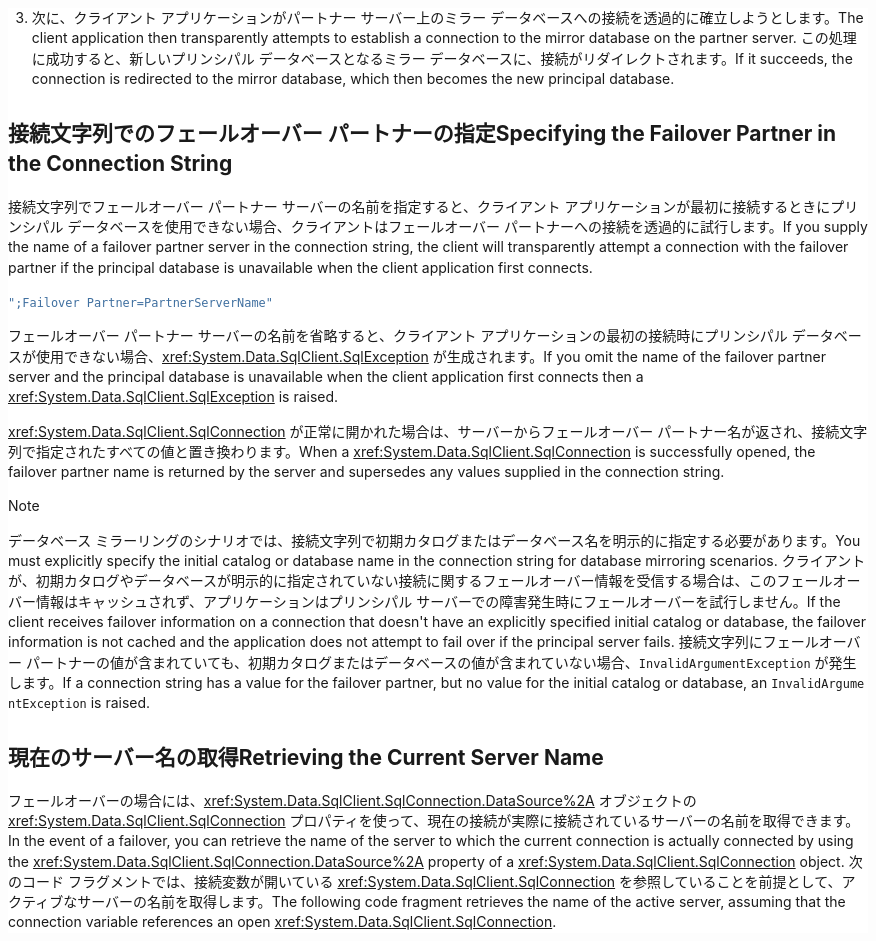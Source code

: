 3. <span data-ttu-id="127cc-111">次に、クライアント アプリケーションがパートナー サーバー上のミラー データベースへの接続を透過的に確立しようとします。</span><span class="sxs-lookup"><span data-stu-id="127cc-111">The client application then transparently attempts to establish a connection to the mirror database on the partner server.</span></span> <span data-ttu-id="127cc-112">この処理に成功すると、新しいプリンシパル データベースとなるミラー データベースに、接続がリダイレクトされます。</span><span class="sxs-lookup"><span data-stu-id="127cc-112">If it succeeds, the connection is redirected to the mirror database, which then becomes the new principal database.</span></span>  
  
## <a name="specifying-the-failover-partner-in-the-connection-string"></a><span data-ttu-id="127cc-113">接続文字列でのフェールオーバー パートナーの指定</span><span class="sxs-lookup"><span data-stu-id="127cc-113">Specifying the Failover Partner in the Connection String</span></span>  
 <span data-ttu-id="127cc-114">接続文字列でフェールオーバー パートナー サーバーの名前を指定すると、クライアント アプリケーションが最初に接続するときにプリンシパル データベースを使用できない場合、クライアントはフェールオーバー パートナーへの接続を透過的に試行します。</span><span class="sxs-lookup"><span data-stu-id="127cc-114">If you supply the name of a failover partner server in the connection string, the client will transparently attempt a connection with the failover partner if the principal database is unavailable when the client application first connects.</span></span>  
  
```csharp
";Failover Partner=PartnerServerName"  
```  
  
 <span data-ttu-id="127cc-115">フェールオーバー パートナー サーバーの名前を省略すると、クライアント アプリケーションの最初の接続時にプリンシパル データベースが使用できない場合、<xref:System.Data.SqlClient.SqlException> が生成されます。</span><span class="sxs-lookup"><span data-stu-id="127cc-115">If you omit the name of the failover partner server and the principal database is unavailable when the client application first connects then a <xref:System.Data.SqlClient.SqlException> is raised.</span></span>  
  
 <span data-ttu-id="127cc-116"><xref:System.Data.SqlClient.SqlConnection> が正常に開かれた場合は、サーバーからフェールオーバー パートナー名が返され、接続文字列で指定されたすべての値と置き換わります。</span><span class="sxs-lookup"><span data-stu-id="127cc-116">When a <xref:System.Data.SqlClient.SqlConnection> is successfully opened, the failover partner name is returned by the server and supersedes any values supplied in the connection string.</span></span>  
  
> [!NOTE]
> <span data-ttu-id="127cc-117">データベース ミラーリングのシナリオでは、接続文字列で初期カタログまたはデータベース名を明示的に指定する必要があります。</span><span class="sxs-lookup"><span data-stu-id="127cc-117">You must explicitly specify the initial catalog or database name in the connection string for database mirroring scenarios.</span></span> <span data-ttu-id="127cc-118">クライアントが、初期カタログやデータベースが明示的に指定されていない接続に関するフェールオーバー情報を受信する場合は、このフェールオーバー情報はキャッシュされず、アプリケーションはプリンシパル サーバーでの障害発生時にフェールオーバーを試行しません。</span><span class="sxs-lookup"><span data-stu-id="127cc-118">If the client receives failover information on a connection that doesn't have an explicitly specified initial catalog or database, the failover information is not cached and the application does not attempt to fail over if the principal server fails.</span></span> <span data-ttu-id="127cc-119">接続文字列にフェールオーバー パートナーの値が含まれていても、初期カタログまたはデータベースの値が含まれていない場合、`InvalidArgumentException` が発生します。</span><span class="sxs-lookup"><span data-stu-id="127cc-119">If a connection string has a value for the failover partner, but no value for the initial catalog or database, an `InvalidArgumentException` is raised.</span></span>  
  
## <a name="retrieving-the-current-server-name"></a><span data-ttu-id="127cc-120">現在のサーバー名の取得</span><span class="sxs-lookup"><span data-stu-id="127cc-120">Retrieving the Current Server Name</span></span>  
 <span data-ttu-id="127cc-121">フェールオーバーの場合には、<xref:System.Data.SqlClient.SqlConnection.DataSource%2A> オブジェクトの <xref:System.Data.SqlClient.SqlConnection> プロパティを使って、現在の接続が実際に接続されているサーバーの名前を取得できます。</span><span class="sxs-lookup"><span data-stu-id="127cc-121">In the event of a failover, you can retrieve the name of the server to which the current connection is actually connected by using the <xref:System.Data.SqlClient.SqlConnection.DataSource%2A> property of a <xref:System.Data.SqlClient.SqlConnection> object.</span></span> <span data-ttu-id="127cc-122">次のコード フラグメントでは、接続変数が開いている <xref:System.Data.SqlClient.SqlConnection> を参照していることを前提として、アクティブなサーバーの名前を取得します。</span><span class="sxs-lookup"><span data-stu-id="127cc-122">The following code fragment retrieves the name of the active server, assuming that the connection variable references an open <xref:System.Data.SqlClient.SqlConnection>.</span></span>  
  